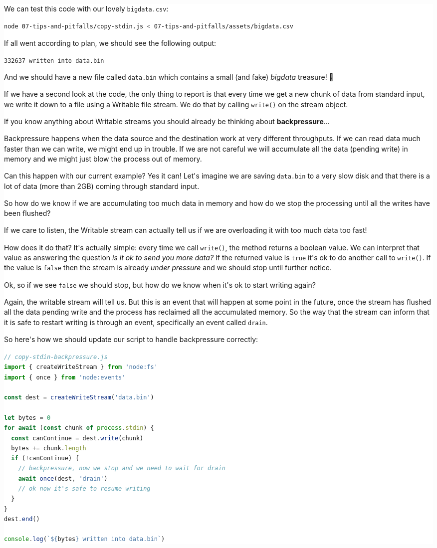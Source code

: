 We can test this code with our lovely `bigdata.csv`:

```bash
node 07-tips-and-pitfalls/copy-stdin.js < 07-tips-and-pitfalls/assets/bigdata.csv
```

If all went according to plan, we should see the following output:

```plain
332637 written into data.bin
```

And we should have a new file called `data.bin` which contains a small (and fake) _bigdata_ treasure! 🤑

If we have a second look at the code, the only thing to report is that every time we get a new chunk of data from standard input, we write it down to a file using a Writable file stream. We do that by calling `write()` on the stream object.

If you know anything about Writable streams you should already be thinking about **backpressure**...

Backpressure happens when the data source and the destination work at very different throughputs. If we can read data much faster than we can write, we might end up in trouble. If we are not careful we will accumulate all the data (pending write) in memory and we might just blow the process out of memory.

Can this happen with our current example? Yes it can! Let's imagine we are saving `data.bin` to a very slow disk and that there is a lot of data (more than 2GB) coming through standard input.

So how do we know if we are accumulating too much data in memory and how do we stop the processing until all the writes have been flushed?

If we care to listen, the Writable stream can actually tell us if we are overloading it with too much data too fast!

How does it do that? It's actually simple: every time we call `write()`, the method returns a boolean value. We can interpret that value as answering the question _is it ok to send you more data?_ If the returned value is `true` it's ok to do another call to `write()`. If the value is `false` then the stream is already _under pressure_ and we should stop until further notice.

Ok, so if we see `false` we should stop, but how do we know when it's ok to start writing again?

Again, the writable stream will tell us. But this is an event that will happen at some point in the future, once the stream has flushed all the data pending write and the process has reclaimed all the accumulated memory. So the way that the stream can inform that it is safe to restart writing is through an event, specifically an event called `drain`.

So here's how we should update our script to handle backpressure correctly:

```js
// copy-stdin-backpressure.js
import { createWriteStream } from 'node:fs'
import { once } from 'node:events'

const dest = createWriteStream('data.bin')

let bytes = 0
for await (const chunk of process.stdin) {
  const canContinue = dest.write(chunk)
  bytes += chunk.length
  if (!canContinue) {
    // backpressure, now we stop and we need to wait for drain
    await once(dest, 'drain')
    // ok now it's safe to resume writing
  }
}
dest.end()

console.log(`${bytes} written into data.bin`)
```
